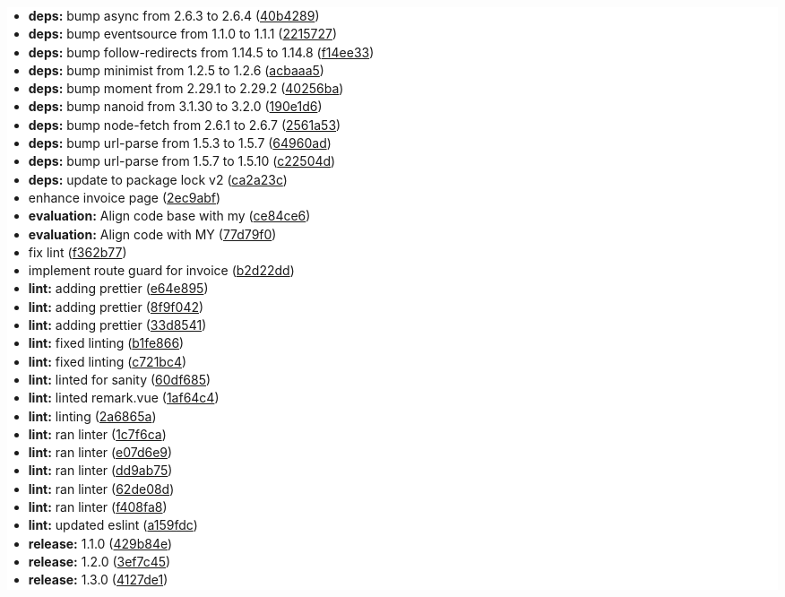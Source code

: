 * **deps:** bump async from 2.6.3 to 2.6.4 ([40b4289](https://github.com/oragroup-team/andsons-frontend-sg/commit/40b428950b3f1b0d07bb97d04827676bb594bd6e))
* **deps:** bump eventsource from 1.1.0 to 1.1.1 ([2215727](https://github.com/oragroup-team/andsons-frontend-sg/commit/221572703bb44b6d67376eac29a71c3a51a79aa1))
* **deps:** bump follow-redirects from 1.14.5 to 1.14.8 ([f14ee33](https://github.com/oragroup-team/andsons-frontend-sg/commit/f14ee334f29ab84547158053f435eb8550f4467d))
* **deps:** bump minimist from 1.2.5 to 1.2.6 ([acbaaa5](https://github.com/oragroup-team/andsons-frontend-sg/commit/acbaaa59833cfdd376dc09f4ca953d48dca97b65))
* **deps:** bump moment from 2.29.1 to 2.29.2 ([40256ba](https://github.com/oragroup-team/andsons-frontend-sg/commit/40256ba2640abe6a238e2efdd7c094284d761b09))
* **deps:** bump nanoid from 3.1.30 to 3.2.0 ([190e1d6](https://github.com/oragroup-team/andsons-frontend-sg/commit/190e1d6a97049d98b15c908ce52a3f026f5122e0))
* **deps:** bump node-fetch from 2.6.1 to 2.6.7 ([2561a53](https://github.com/oragroup-team/andsons-frontend-sg/commit/2561a536cfc579b40cbfacde6615d2ba459ade7b))
* **deps:** bump url-parse from 1.5.3 to 1.5.7 ([64960ad](https://github.com/oragroup-team/andsons-frontend-sg/commit/64960ad91ad7292eadce9fe138b65773f9e1d455))
* **deps:** bump url-parse from 1.5.7 to 1.5.10 ([c22504d](https://github.com/oragroup-team/andsons-frontend-sg/commit/c22504d8bb6c8b639fe5e34828d5d507beb095fc))
* **deps:** update to package lock v2 ([ca2a23c](https://github.com/oragroup-team/andsons-frontend-sg/commit/ca2a23ce33612d3e4f1d12b99f9f9bac66065ba0))
* enhance invoice page ([2ec9abf](https://github.com/oragroup-team/andsons-frontend-sg/commit/2ec9abfb6c9d1d58442e15e24a9307032f6eae40))
* **evaluation:** Align code base with my ([ce84ce6](https://github.com/oragroup-team/andsons-frontend-sg/commit/ce84ce644060034d72dc560cee22fb172f2bcfa7))
* **evaluation:** Align code with MY ([77d79f0](https://github.com/oragroup-team/andsons-frontend-sg/commit/77d79f0c632bb6ce7dbe98025c83c739d7422143))
* fix lint ([f362b77](https://github.com/oragroup-team/andsons-frontend-sg/commit/f362b77c2f8021914bedf70bd49496b9f4462bac))
* implement route guard for invoice ([b2d22dd](https://github.com/oragroup-team/andsons-frontend-sg/commit/b2d22dd9251e351b53d7a08ab52771ec31cf9907))
* **lint:** adding prettier ([e64e895](https://github.com/oragroup-team/andsons-frontend-sg/commit/e64e89528200e4f473222d1f3da9a56b4cfcf004))
* **lint:** adding prettier ([8f9f042](https://github.com/oragroup-team/andsons-frontend-sg/commit/8f9f042aac1006e5400ba98af23665fb73adef49))
* **lint:** adding prettier ([33d8541](https://github.com/oragroup-team/andsons-frontend-sg/commit/33d854192879d0e7d78a9a15dc74a2db4d31043a))
* **lint:** fixed linting ([b1fe866](https://github.com/oragroup-team/andsons-frontend-sg/commit/b1fe8668e7ecd96fab880122eb02bd829f1ec872))
* **lint:** fixed linting ([c721bc4](https://github.com/oragroup-team/andsons-frontend-sg/commit/c721bc4a8f262a4600a6b5e036a6da1ff43c610e))
* **lint:** linted for sanity ([60df685](https://github.com/oragroup-team/andsons-frontend-sg/commit/60df685b517cdc3048f48c0e58ec3e4a0aa8f89a))
* **lint:** linted remark.vue ([1af64c4](https://github.com/oragroup-team/andsons-frontend-sg/commit/1af64c4135dba3dd5f1ad120dcf8241e910f4ac9))
* **lint:** linting ([2a6865a](https://github.com/oragroup-team/andsons-frontend-sg/commit/2a6865a587a62cd8d0d469a4d0958ef9135d0402))
* **lint:** ran linter ([1c7f6ca](https://github.com/oragroup-team/andsons-frontend-sg/commit/1c7f6ca7f51ec7f31e1bcd993977f71ec05fa235))
* **lint:** ran linter ([e07d6e9](https://github.com/oragroup-team/andsons-frontend-sg/commit/e07d6e96ac71e82c0117ea4bf681c5062bcab7eb))
* **lint:** ran linter ([dd9ab75](https://github.com/oragroup-team/andsons-frontend-sg/commit/dd9ab75d49fb0ae1a9d9775bb79d29fd7e6c77b2))
* **lint:** ran linter ([62de08d](https://github.com/oragroup-team/andsons-frontend-sg/commit/62de08dd3b4e0b62fbce52d885f5553afd65d0b8))
* **lint:** ran linter ([f408fa8](https://github.com/oragroup-team/andsons-frontend-sg/commit/f408fa880fbfa769ab6acc99ea1e4921f7857301))
* **lint:** updated eslint ([a159fdc](https://github.com/oragroup-team/andsons-frontend-sg/commit/a159fdc7d2dc5a5d0fa92d71a55fa9db3745b3cc))
* **release:** 1.1.0 ([429b84e](https://github.com/oragroup-team/andsons-frontend-sg/commit/429b84e2ce760cfd5092e2c0a23511fe1d6165ed))
* **release:** 1.2.0 ([3ef7c45](https://github.com/oragroup-team/andsons-frontend-sg/commit/3ef7c4585fe721d13aaf6adcabc8bd9537cd9d86))
* **release:** 1.3.0 ([4127de1](https://github.com/oragroup-team/andsons-frontend-sg/commit/4127de1a01505f32b9b650346bf9b8548aada615))